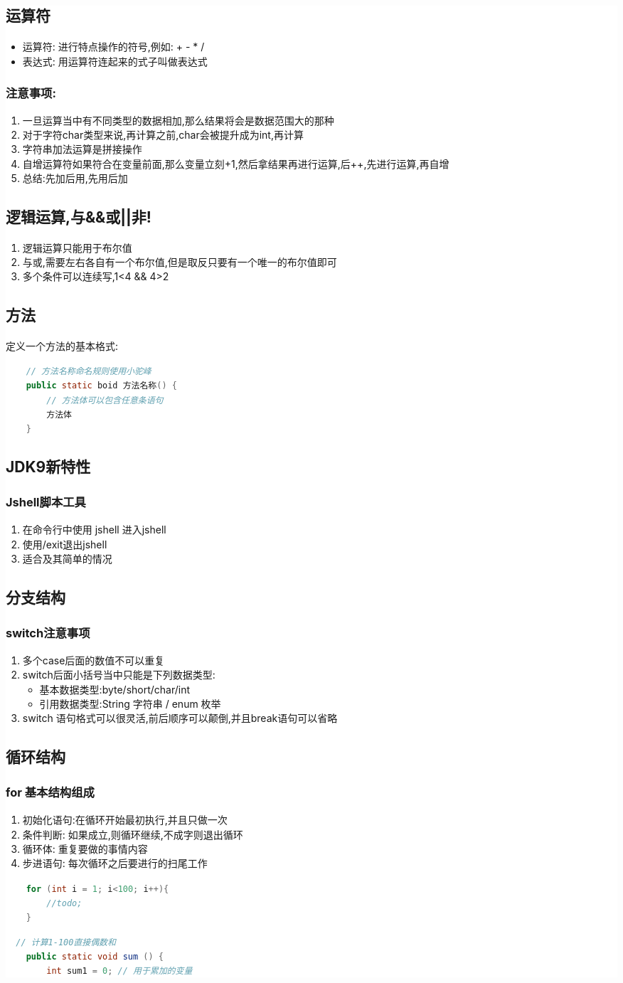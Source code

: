 ## 运算符

- 运算符: 进行特点操作的符号,例如: + - * /
- 表达式: 用运算符连起来的式子叫做表达式

### 注意事项: 
1. 一旦运算当中有不同类型的数据相加,那么结果将会是数据范围大的那种
2. 对于字符char类型来说,再计算之前,char会被提升成为int,再计算
3. 字符串加法运算是拼接操作
4. 自增运算符如果符合在变量前面,那么变量立刻+1,然后拿结果再进行运算,后++,先进行运算,再自增
5. 总结:先加后用,先用后加

## 逻辑运算,与&&或||非!
1. 逻辑运算只能用于布尔值
2. 与或,需要左右各自有一个布尔值,但是取反只要有一个唯一的布尔值即可
3. 多个条件可以连续写,1<4 && 4>2 

## 方法
定义一个方法的基本格式:
```java
    // 方法名称命名规则使用小驼峰
    public static boid 方法名称() {
        // 方法体可以包含任意条语句
        方法体
    }

```

## JDK9新特性

### Jshell脚本工具
1. 在命令行中使用 jshell 进入jshell
2. 使用/exit退出jshell
3. 适合及其简单的情况



## 分支结构

### switch注意事项
1. 多个case后面的数值不可以重复
2. switch后面小括号当中只能是下列数据类型:
    - 基本数据类型:byte/short/char/int
    - 引用数据类型:String 字符串 / enum 枚举
3. switch 语句格式可以很灵活,前后顺序可以颠倒,并且break语句可以省略
## 循环结构
### for 基本结构组成
1. 初始化语句:在循环开始最初执行,并且只做一次
2. 条件判断: 如果成立,则循环继续,不成字则退出循环
3. 循环体: 重复要做的事情内容
4. 步进语句: 每次循环之后要进行的扫尾工作
``` java
    for (int i = 1; i<100; i++){
        //todo;
    }
```
``` java
  // 计算1-100直接偶数和
    public static void sum () {
        int sum1 = 0; // 用于累加的变量
```